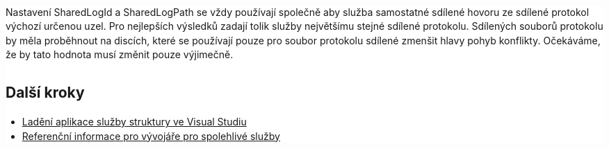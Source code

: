 Nastavení SharedLogId a SharedLogPath se vždy používají společně aby služba samostatné sdílené hovoru ze sdílené protokol výchozí určenou uzel. Pro nejlepších výsledků zadají tolik služby největšímu stejné sdílené protokolu. Sdílených souborů protokolu by měla proběhnout na discích, které se používají pouze pro soubor protokolu sdílené zmenšit hlavy pohyb konflikty. Očekáváme, že by tato hodnota musí změnit pouze výjimečně.

## <a name="next-steps"></a>Další kroky
 - [Ladění aplikace služby struktury ve Visual Studiu](service-fabric-debugging-your-application.md)
 - [Referenční informace pro vývojáře pro spolehlivé služby](https://msdn.microsoft.com/library/azure/dn706529.aspx)
